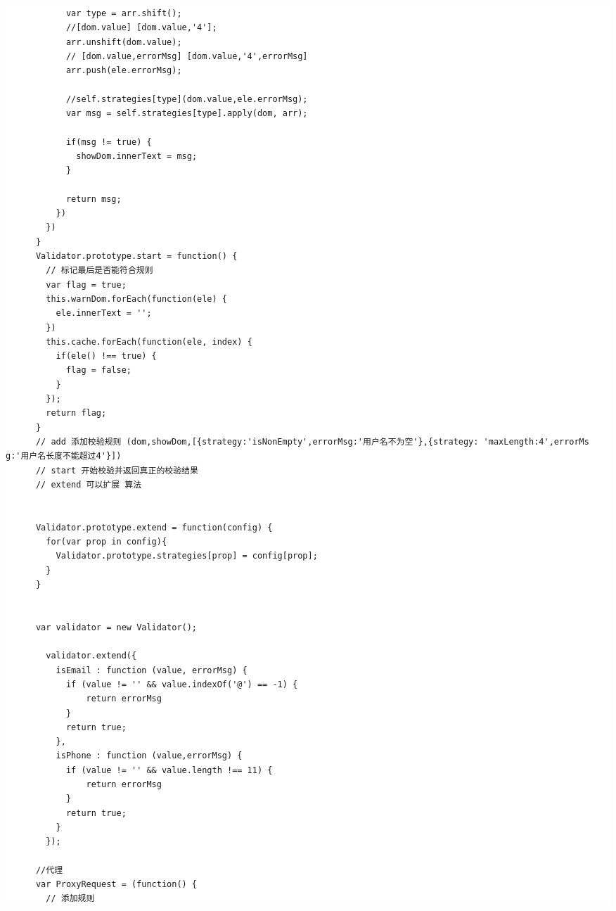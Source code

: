```
            var type = arr.shift();
            //[dom.value] [dom.value,'4'];
            arr.unshift(dom.value);
            // [dom.value,errorMsg] [dom.value,'4',errorMsg]
            arr.push(ele.errorMsg);

            //self.strategies[type](dom.value,ele.errorMsg);
            var msg = self.strategies[type].apply(dom, arr);

            if(msg != true) {
              showDom.innerText = msg;
            }

            return msg;
          })
        })
      }
      Validator.prototype.start = function() {
        // 标记最后是否能符合规则
        var flag = true;
        this.warnDom.forEach(function(ele) {
          ele.innerText = '';
        })
        this.cache.forEach(function(ele, index) {
          if(ele() !== true) {
            flag = false;
          }
        });
        return flag;
      }
      // add 添加校验规则 (dom,showDom,[{strategy:'isNonEmpty',errorMsg:'用户名不为空'},{strategy: 'maxLength:4',errorMsg:'用户名长度不能超过4'}])
      // start 开始校验并返回真正的校验结果 
      // extend 可以扩展 算法
      
      
      Validator.prototype.extend = function(config) {
        for(var prop in config){
          Validator.prototype.strategies[prop] = config[prop];
        }
      }
      
      
      var validator = new Validator();
        
        validator.extend({
          isEmail : function (value, errorMsg) {
          	if (value != '' && value.indexOf('@') == -1) {
          		return errorMsg
          	}
          	return true;
          },
          isPhone : function (value,errorMsg) {
          	if (value != '' && value.length !== 11) {
          		return errorMsg
          	}
          	return true;
          }
        });
        
      //代理
      var ProxyRequest = (function() {
        // 添加规则
```